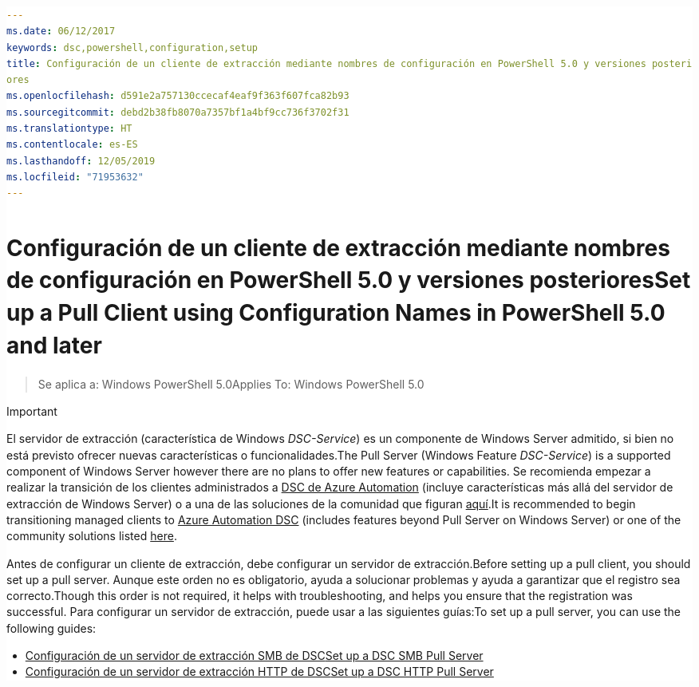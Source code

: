 ```yaml
---
ms.date: 06/12/2017
keywords: dsc,powershell,configuration,setup
title: Configuración de un cliente de extracción mediante nombres de configuración en PowerShell 5.0 y versiones posteriores
ms.openlocfilehash: d591e2a757130ccecaf4eaf9f363f607fca82b93
ms.sourcegitcommit: debd2b38fb8070a7357bf1a4bf9cc736f3702f31
ms.translationtype: HT
ms.contentlocale: es-ES
ms.lasthandoff: 12/05/2019
ms.locfileid: "71953632"
---
```

# <a name="set-up-a-pull-client-using-configuration-names-in-powershell-50-and-later"></a><span data-ttu-id="84092-103">Configuración de un cliente de extracción mediante nombres de configuración en PowerShell 5.0 y versiones posteriores</span><span class="sxs-lookup"><span data-stu-id="84092-103">Set up a Pull Client using Configuration Names in PowerShell 5.0 and later</span></span>

> <span data-ttu-id="84092-104">Se aplica a: Windows PowerShell 5.0</span><span class="sxs-lookup"><span data-stu-id="84092-104">Applies To: Windows PowerShell 5.0</span></span>

> [!IMPORTANT]
> <span data-ttu-id="84092-105">El servidor de extracción (característica de Windows *DSC-Service*) es un componente de Windows Server admitido, si bien no está previsto ofrecer nuevas características o funcionalidades.</span><span class="sxs-lookup"><span data-stu-id="84092-105">The Pull Server (Windows Feature *DSC-Service*) is a supported component of Windows Server however there are no plans to offer new features or capabilities.</span></span> <span data-ttu-id="84092-106">Se recomienda empezar a realizar la transición de los clientes administrados a [DSC de Azure Automation](/azure/automation/automation-dsc-getting-started) (incluye características más allá del servidor de extracción de Windows Server) o a una de las soluciones de la comunidad que figuran [aquí](pullserver.md#community-solutions-for-pull-service).</span><span class="sxs-lookup"><span data-stu-id="84092-106">It is recommended to begin transitioning managed clients to [Azure Automation DSC](/azure/automation/automation-dsc-getting-started) (includes features beyond Pull Server on Windows Server) or one of the community solutions listed [here](pullserver.md#community-solutions-for-pull-service).</span></span>

<span data-ttu-id="84092-107">Antes de configurar un cliente de extracción, debe configurar un servidor de extracción.</span><span class="sxs-lookup"><span data-stu-id="84092-107">Before setting up a pull client, you should set up a pull server.</span></span> <span data-ttu-id="84092-108">Aunque este orden no es obligatorio, ayuda a solucionar problemas y ayuda a garantizar que el registro sea correcto.</span><span class="sxs-lookup"><span data-stu-id="84092-108">Though this order is not required, it helps with troubleshooting, and helps you ensure that the registration was successful.</span></span> <span data-ttu-id="84092-109">Para configurar un servidor de extracción, puede usar a las siguientes guías:</span><span class="sxs-lookup"><span data-stu-id="84092-109">To set up a pull server, you can use the following guides:</span></span>

- [<span data-ttu-id="84092-110">Configuración de un servidor de extracción SMB de DSC</span><span class="sxs-lookup"><span data-stu-id="84092-110">Set up a DSC SMB Pull Server</span></span>](pullServerSmb.md)
- [<span data-ttu-id="84092-111">Configuración de un servidor de extracción HTTP de DSC</span><span class="sxs-lookup"><span data-stu-id="84092-111">Set up a DSC HTTP Pull Server</span></span>](pullServer.md)
